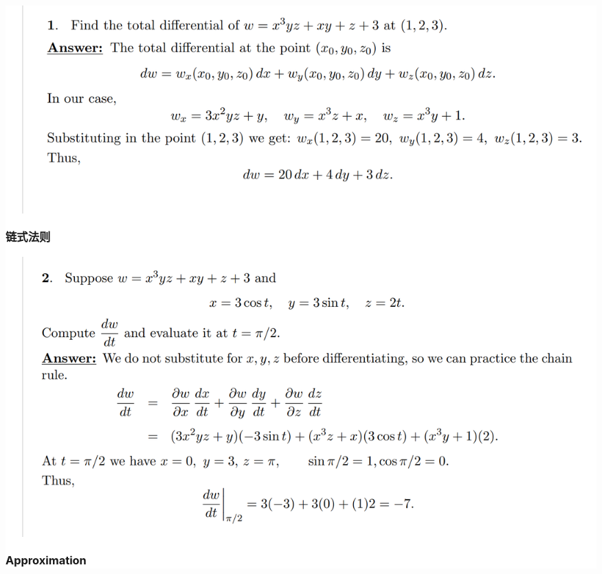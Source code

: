 > ![image.png](./PART_B__链式法则_梯度_和方向导数.assets/20230302_1044217393.png)



### 链式法则
> ![image.png](./PART_B__链式法则_梯度_和方向导数.assets/20230302_1044219045.png)



### Approximation